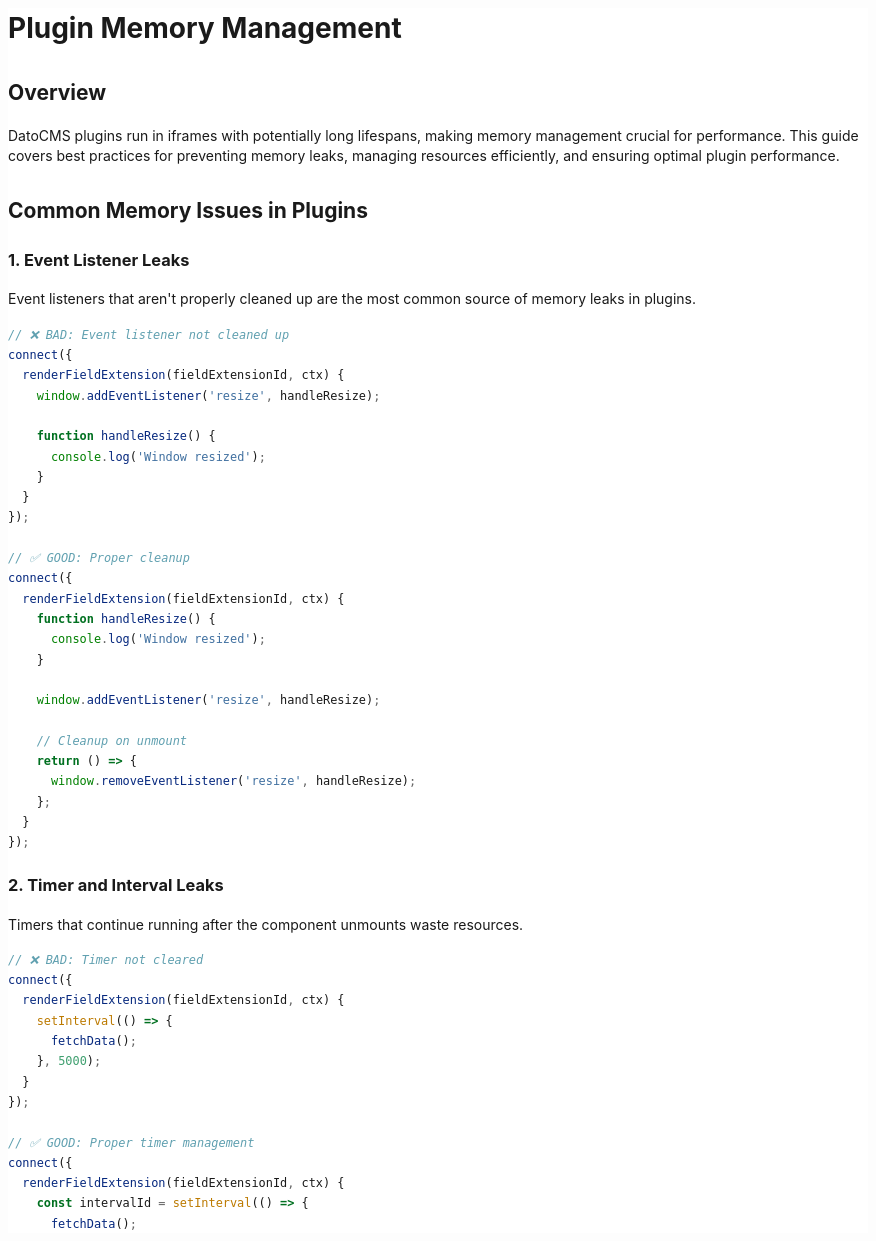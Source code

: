 # Plugin Memory Management

## Overview

DatoCMS plugins run in iframes with potentially long lifespans, making memory management crucial for performance. This guide covers best practices for preventing memory leaks, managing resources efficiently, and ensuring optimal plugin performance.

## Common Memory Issues in Plugins

### 1. Event Listener Leaks

Event listeners that aren't properly cleaned up are the most common source of memory leaks in plugins.

```typescript
// ❌ BAD: Event listener not cleaned up
connect({
  renderFieldExtension(fieldExtensionId, ctx) {
    window.addEventListener('resize', handleResize);
    
    function handleResize() {
      console.log('Window resized');
    }
  }
});

// ✅ GOOD: Proper cleanup
connect({
  renderFieldExtension(fieldExtensionId, ctx) {
    function handleResize() {
      console.log('Window resized');
    }
    
    window.addEventListener('resize', handleResize);
    
    // Cleanup on unmount
    return () => {
      window.removeEventListener('resize', handleResize);
    };
  }
});
```

### 2. Timer and Interval Leaks

Timers that continue running after the component unmounts waste resources.

```typescript
// ❌ BAD: Timer not cleared
connect({
  renderFieldExtension(fieldExtensionId, ctx) {
    setInterval(() => {
      fetchData();
    }, 5000);
  }
});

// ✅ GOOD: Proper timer management
connect({
  renderFieldExtension(fieldExtensionId, ctx) {
    const intervalId = setInterval(() => {
      fetchData();
```